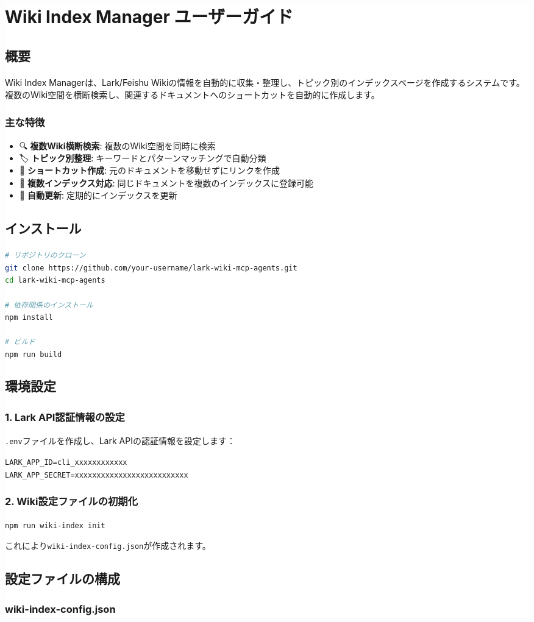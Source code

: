 # Wiki Index Manager ユーザーガイド

## 概要

Wiki Index Managerは、Lark/Feishu Wikiの情報を自動的に収集・整理し、トピック別のインデックスページを作成するシステムです。複数のWiki空間を横断検索し、関連するドキュメントへのショートカットを自動的に作成します。

### 主な特徴

- 🔍 **複数Wiki横断検索**: 複数のWiki空間を同時に検索
- 🏷️ **トピック別整理**: キーワードとパターンマッチングで自動分類
- 🔗 **ショートカット作成**: 元のドキュメントを移動せずにリンクを作成
- 📑 **複数インデックス対応**: 同じドキュメントを複数のインデックスに登録可能
- 🤖 **自動更新**: 定期的にインデックスを更新

## インストール

```bash
# リポジトリのクローン
git clone https://github.com/your-username/lark-wiki-mcp-agents.git
cd lark-wiki-mcp-agents

# 依存関係のインストール
npm install

# ビルド
npm run build
```

## 環境設定

### 1. Lark API認証情報の設定

`.env`ファイルを作成し、Lark APIの認証情報を設定します：

```env
LARK_APP_ID=cli_xxxxxxxxxxxx
LARK_APP_SECRET=xxxxxxxxxxxxxxxxxxxxxxxxxx
```

### 2. Wiki設定ファイルの初期化

```bash
npm run wiki-index init
```

これにより`wiki-index-config.json`が作成されます。

## 設定ファイルの構成

### wiki-index-config.json
